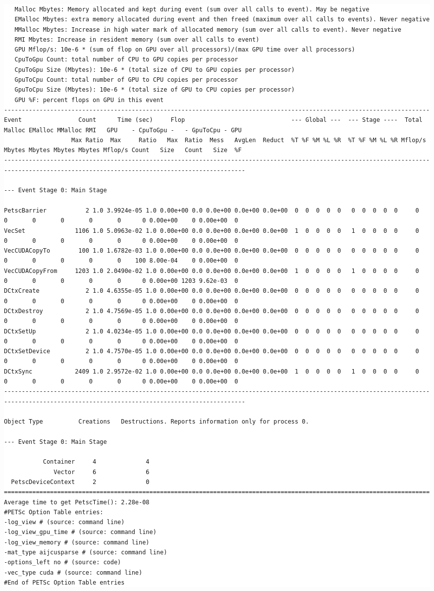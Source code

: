 ```shell
   Malloc Mbytes: Memory allocated and kept during event (sum over all calls to event). May be negative
   EMalloc Mbytes: extra memory allocated during event and then freed (maximum over all calls to events). Never negative
   MMalloc Mbytes: Increase in high water mark of allocated memory (sum over all calls to event). Never negative
   RMI Mbytes: Increase in resident memory (sum over all calls to event)
   GPU Mflop/s: 10e-6 * (sum of flop on GPU over all processors)/(max GPU time over all processors)
   CpuToGpu Count: total number of CPU to GPU copies per processor
   CpuToGpu Size (Mbytes): 10e-6 * (total size of CPU to GPU copies per processor)
   GpuToCpu Count: total number of GPU to CPU copies per processor
   GpuToCpu Size (Mbytes): 10e-6 * (total size of GPU to CPU copies per processor)
   GPU %F: percent flops on GPU in this event
------------------------------------------------------------------------------------------------------------------------
Event                Count      Time (sec)     Flop                              --- Global ---  --- Stage ----  Total  Malloc EMalloc MMalloc RMI   GPU    - CpuToGpu -   - GpuToCpu - GPU
                   Max Ratio  Max     Ratio   Max  Ratio  Mess   AvgLen  Reduct  %T %F %M %L %R  %T %F %M %L %R Mflop/s Mbytes Mbytes Mbytes Mbytes Mflop/s Count   Size   Count   Size  %F
--------------------------------------------------------------------------------------------------------------------------------------------------------------------------------------------

--- Event Stage 0: Main Stage

PetscBarrier           2 1.0 3.9924e-05 1.0 0.00e+00 0.0 0.0e+00 0.0e+00 0.0e+00  0  0  0  0  0   0  0  0  0  0     0     0       0       0       0       0      0 0.00e+00    0 0.00e+00  0
VecSet              1106 1.0 5.0963e-02 1.0 0.00e+00 0.0 0.0e+00 0.0e+00 0.0e+00  1  0  0  0  0   1  0  0  0  0     0     0       0       0       0       0      0 0.00e+00    0 0.00e+00  0
VecCUDACopyTo        100 1.0 1.6782e-03 1.0 0.00e+00 0.0 0.0e+00 0.0e+00 0.0e+00  0  0  0  0  0   0  0  0  0  0     0     0       0       0       0       0    100 8.00e-04    0 0.00e+00  0
VecCUDACopyFrom     1203 1.0 2.0490e-02 1.0 0.00e+00 0.0 0.0e+00 0.0e+00 0.0e+00  1  0  0  0  0   1  0  0  0  0     0     0       0       0       0       0      0 0.00e+00 1203 9.62e-03  0
DCtxCreate             2 1.0 4.6355e-05 1.0 0.00e+00 0.0 0.0e+00 0.0e+00 0.0e+00  0  0  0  0  0   0  0  0  0  0     0     0       0       0       0       0      0 0.00e+00    0 0.00e+00  0
DCtxDestroy            2 1.0 4.7569e-05 1.0 0.00e+00 0.0 0.0e+00 0.0e+00 0.0e+00  0  0  0  0  0   0  0  0  0  0     0     0       0       0       0       0      0 0.00e+00    0 0.00e+00  0
DCtxSetUp              2 1.0 4.0234e-05 1.0 0.00e+00 0.0 0.0e+00 0.0e+00 0.0e+00  0  0  0  0  0   0  0  0  0  0     0     0       0       0       0       0      0 0.00e+00    0 0.00e+00  0
DCtxSetDevice          2 1.0 4.7570e-05 1.0 0.00e+00 0.0 0.0e+00 0.0e+00 0.0e+00  0  0  0  0  0   0  0  0  0  0     0     0       0       0       0       0      0 0.00e+00    0 0.00e+00  0
DCtxSync            2409 1.0 2.9572e-02 1.0 0.00e+00 0.0 0.0e+00 0.0e+00 0.0e+00  1  0  0  0  0   1  0  0  0  0     0     0       0       0       0       0      0 0.00e+00    0 0.00e+00  0
--------------------------------------------------------------------------------------------------------------------------------------------------------------------------------------------

Object Type          Creations   Destructions. Reports information only for process 0.

--- Event Stage 0: Main Stage

           Container     4              4
              Vector     6              6
  PetscDeviceContext     2              0
========================================================================================================================
Average time to get PetscTime(): 2.28e-08
#PETSc Option Table entries:
-log_view # (source: command line)
-log_view_gpu_time # (source: command line)
-log_view_memory # (source: command line)
-mat_type aijcusparse # (source: command line)
-options_left no # (source: code)
-vec_type cuda # (source: command line)
#End of PETSc Option Table entries
```